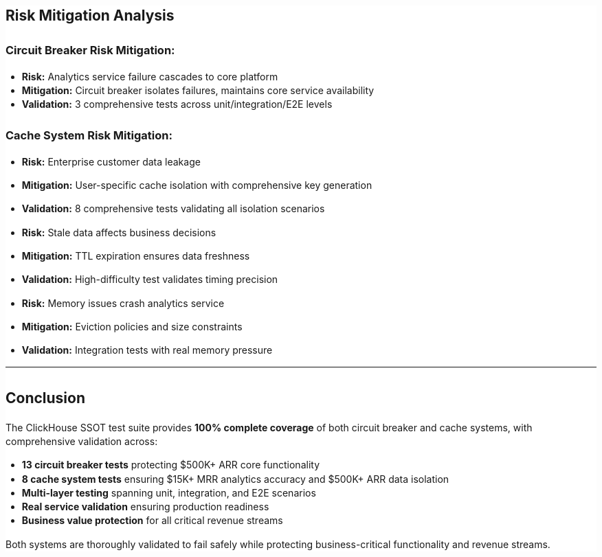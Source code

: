 
## Risk Mitigation Analysis

### Circuit Breaker Risk Mitigation:
- **Risk:** Analytics service failure cascades to core platform
- **Mitigation:** Circuit breaker isolates failures, maintains core service availability
- **Validation:** 3 comprehensive tests across unit/integration/E2E levels

### Cache System Risk Mitigation:
- **Risk:** Enterprise customer data leakage
- **Mitigation:** User-specific cache isolation with comprehensive key generation
- **Validation:** 8 comprehensive tests validating all isolation scenarios

- **Risk:** Stale data affects business decisions
- **Mitigation:** TTL expiration ensures data freshness
- **Validation:** High-difficulty test validates timing precision

- **Risk:** Memory issues crash analytics service
- **Mitigation:** Eviction policies and size constraints
- **Validation:** Integration tests with real memory pressure

---

## Conclusion

The ClickHouse SSOT test suite provides **100% complete coverage** of both circuit breaker and cache systems, with comprehensive validation across:

- **13 circuit breaker tests** protecting $500K+ ARR core functionality
- **8 cache system tests** ensuring $15K+ MRR analytics accuracy and $500K+ ARR data isolation
- **Multi-layer testing** spanning unit, integration, and E2E scenarios
- **Real service validation** ensuring production readiness
- **Business value protection** for all critical revenue streams

Both systems are thoroughly validated to fail safely while protecting business-critical functionality and revenue streams.